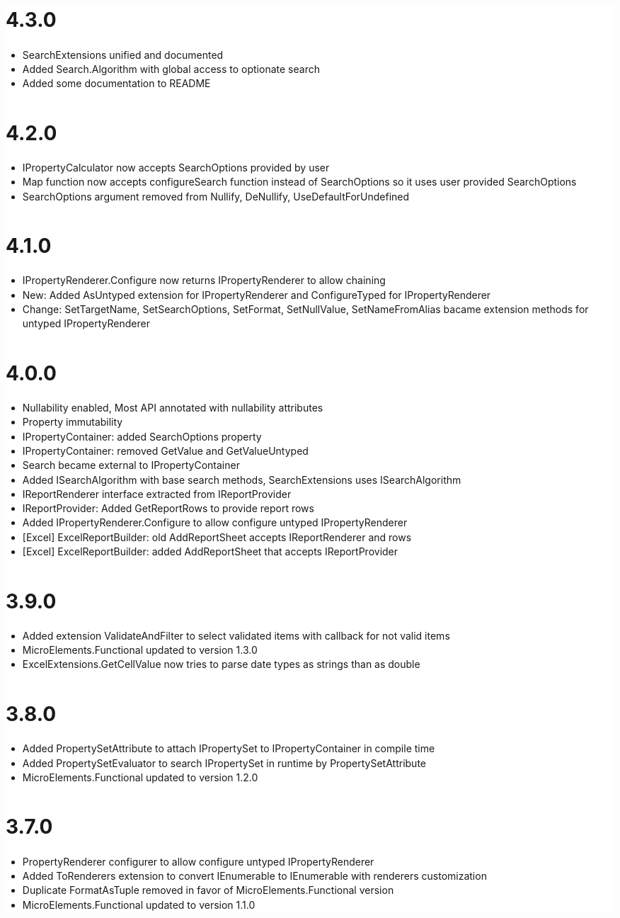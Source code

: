 # 4.3.0
- SearchExtensions unified and documented
- Added Search.Algorithm with global access to optionate search
- Added some documentation to README

# 4.2.0
- IPropertyCalculator now accepts SearchOptions provided by user
- Map function now accepts configureSearch function instead of SearchOptions so it uses user provided SearchOptions
- SearchOptions argument removed from Nullify, DeNullify, UseDefaultForUndefined

# 4.1.0
- IPropertyRenderer.Configure now returns IPropertyRenderer to allow chaining
- New: Added AsUntyped extension for IPropertyRenderer<T> and ConfigureTyped for IPropertyRenderer
- Change: SetTargetName, SetSearchOptions, SetFormat, SetNullValue, SetNameFromAlias bacame extension methods for untyped IPropertyRenderer

# 4.0.0
- Nullability enabled, Most API annotated with nullability attributes
- Property immutability
- IPropertyContainer: added SearchOptions property
- IPropertyContainer: removed GetValue and GetValueUntyped
- Search became external to IPropertyContainer
- Added ISearchAlgorithm with base search methods, SearchExtensions uses ISearchAlgorithm
- IReportRenderer interface extracted from IReportProvider
- IReportProvider: Added GetReportRows to provide report rows
- Added IPropertyRenderer.Configure to allow configure untyped IPropertyRenderer
- [Excel] ExcelReportBuilder: old AddReportSheet accepts IReportRenderer and rows
- [Excel] ExcelReportBuilder: added AddReportSheet that accepts IReportProvider

# 3.9.0
- Added extension ValidateAndFilter to select validated items with callback for not valid items
- MicroElements.Functional updated to version 1.3.0
- ExcelExtensions.GetCellValue now tries to parse date types as strings than as double

# 3.8.0
- Added PropertySetAttribute to attach IPropertySet to IPropertyContainer in compile time
- Added PropertySetEvaluator to search IPropertySet in runtime by PropertySetAttribute
- MicroElements.Functional updated to version 1.2.0

# 3.7.0
- PropertyRenderer configurer to allow configure untyped IPropertyRenderer
- Added ToRenderers extension to convert IEnumerable<IProperty> to IEnumerable<IPropertyRenderer> with renderers customization
- Duplicate FormatAsTuple removed in favor of MicroElements.Functional version
- MicroElements.Functional updated to version 1.1.0
